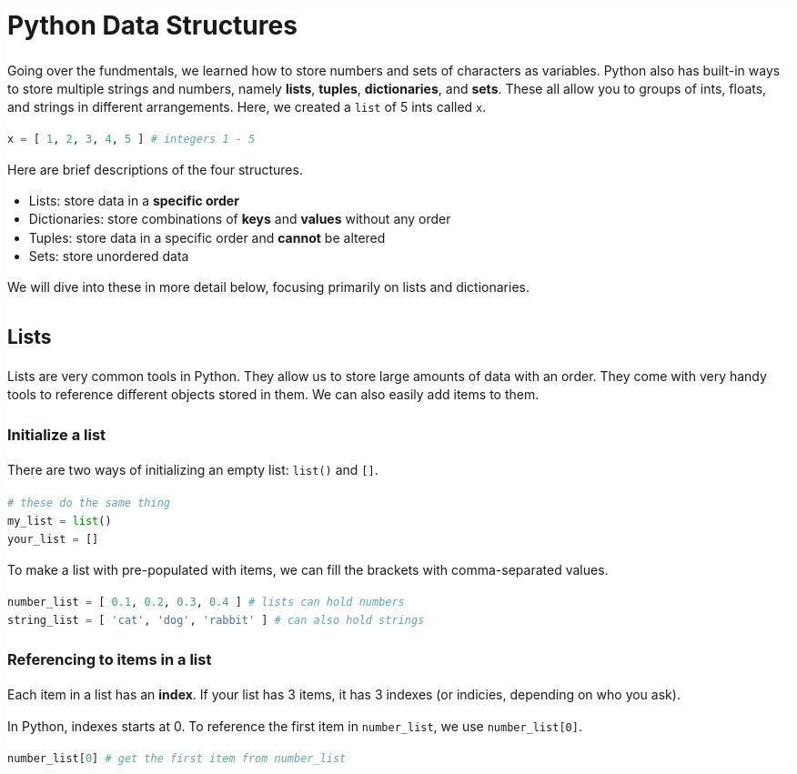 # Python Data Structures

Going over the fundmentals, we learned how to store numbers and sets of characters as variables. Python also has built-in ways to store multiple strings and numbers, namely **lists**, **tuples**, **dictionaries**, and **sets**. These all allow you to groups of ints, floats, and strings in different arrangements. Here, we created a `list` of 5 ints called `x`.


```python
x = [ 1, 2, 3, 4, 5 ] # integers 1 - 5
```

Here are brief descriptions of the four structures.

- Lists: store data in a **specific order**
- Dictionaries: store combinations of **keys** and **values** without any order
- Tuples: store data in a specific order and **cannot** be altered
- Sets: store unordered data

We will dive into these in more detail below, focusing primarily on lists and dictionaries.

## Lists

Lists are very common tools in Python. They allow us to store large amounts of data with an order. They come with very handy tools to reference different objects stored in them. We can also easily add items to them.

### Initialize a list
There are two ways of initializing an empty list: `list()` and ` [] `. 


```python
# these do the same thing
my_list = list() 
your_list = []
```

To make a list with pre-populated with items, we can fill the brackets with comma-separated values.


```python
number_list = [ 0.1, 0.2, 0.3, 0.4 ] # lists can hold numbers
string_list = [ 'cat', 'dog', 'rabbit' ] # can also hold strings
```

### Referencing to items in a list

Each item in a list has an **index**. If your list has 3 items, it has 3 indexes (or indicies, depending on who you ask). 

In Python, indexes starts at 0. To reference the first item in `number_list`, we use `number_list[0]`.


```python
number_list[0] # get the first item from number_list
```
